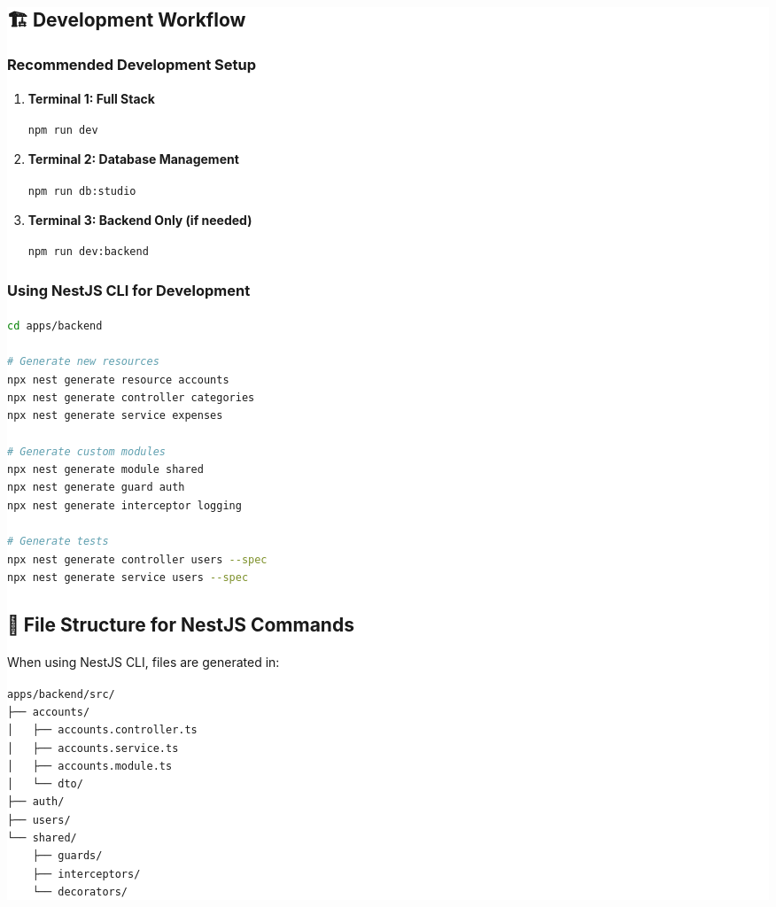 ## 🏗️ **Development Workflow**

### **Recommended Development Setup**

1. **Terminal 1: Full Stack**
   ```bash
   npm run dev
   ```

2. **Terminal 2: Database Management**
   ```bash
   npm run db:studio
   ```

3. **Terminal 3: Backend Only (if needed)**
   ```bash
   npm run dev:backend
   ```

### **Using NestJS CLI for Development**

```bash
cd apps/backend

# Generate new resources
npx nest generate resource accounts
npx nest generate controller categories
npx nest generate service expenses

# Generate custom modules
npx nest generate module shared
npx nest generate guard auth
npx nest generate interceptor logging

# Generate tests
npx nest generate controller users --spec
npx nest generate service users --spec
```

## 📁 **File Structure for NestJS Commands**

When using NestJS CLI, files are generated in:

```
apps/backend/src/
├── accounts/
│   ├── accounts.controller.ts
│   ├── accounts.service.ts
│   ├── accounts.module.ts
│   └── dto/
├── auth/
├── users/
└── shared/
    ├── guards/
    ├── interceptors/
    └── decorators/
```
